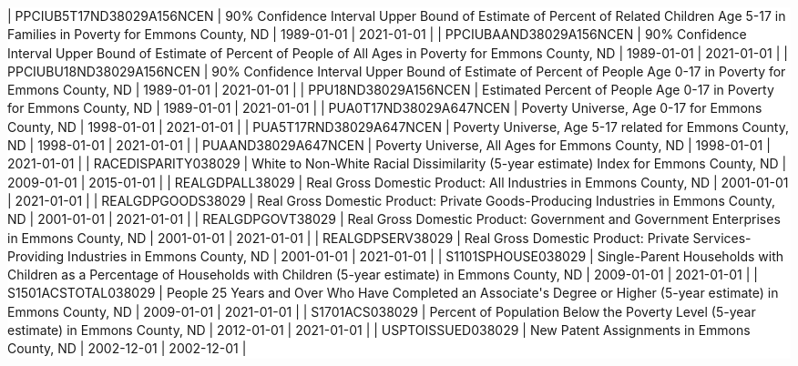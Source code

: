 | PPCIUB5T17ND38029A156NCEN | 90% Confidence Interval Upper Bound of Estimate of Percent of Related Children Age 5-17 in Families in Poverty for Emmons County, ND                                       | 1989-01-01          | 2021-01-01        |
| PPCIUBAAND38029A156NCEN   | 90% Confidence Interval Upper Bound of Estimate of Percent of People of All Ages in Poverty for Emmons County, ND                                                          | 1989-01-01          | 2021-01-01        |
| PPCIUBU18ND38029A156NCEN  | 90% Confidence Interval Upper Bound of Estimate of Percent of People Age 0-17 in Poverty for Emmons County, ND                                                             | 1989-01-01          | 2021-01-01        |
| PPU18ND38029A156NCEN      | Estimated Percent of People Age 0-17 in Poverty for Emmons County, ND                                                                                                      | 1989-01-01          | 2021-01-01        |
| PUA0T17ND38029A647NCEN    | Poverty Universe, Age 0-17 for Emmons County, ND                                                                                                                           | 1998-01-01          | 2021-01-01        |
| PUA5T17RND38029A647NCEN   | Poverty Universe, Age 5-17 related for Emmons County, ND                                                                                                                   | 1998-01-01          | 2021-01-01        |
| PUAAND38029A647NCEN       | Poverty Universe, All Ages for Emmons County, ND                                                                                                                           | 1998-01-01          | 2021-01-01        |
| RACEDISPARITY038029       | White to Non-White Racial Dissimilarity (5-year estimate) Index for Emmons County, ND                                                                                      | 2009-01-01          | 2015-01-01        |
| REALGDPALL38029           | Real Gross Domestic Product: All Industries in Emmons County, ND                                                                                                           | 2001-01-01          | 2021-01-01        |
| REALGDPGOODS38029         | Real Gross Domestic Product: Private Goods-Producing Industries in Emmons County, ND                                                                                       | 2001-01-01          | 2021-01-01        |
| REALGDPGOVT38029          | Real Gross Domestic Product: Government and Government Enterprises in Emmons County, ND                                                                                    | 2001-01-01          | 2021-01-01        |
| REALGDPSERV38029          | Real Gross Domestic Product: Private Services-Providing Industries in Emmons County, ND                                                                                    | 2001-01-01          | 2021-01-01        |
| S1101SPHOUSE038029        | Single-Parent Households with Children as a Percentage of Households with Children (5-year estimate) in Emmons County, ND                                                  | 2009-01-01          | 2021-01-01        |
| S1501ACSTOTAL038029       | People 25 Years and Over Who Have Completed an Associate's Degree or Higher (5-year estimate) in Emmons County, ND                                                         | 2009-01-01          | 2021-01-01        |
| S1701ACS038029            | Percent of Population Below the Poverty Level (5-year estimate) in Emmons County, ND                                                                                       | 2012-01-01          | 2021-01-01        |
| USPTOISSUED038029         | New Patent Assignments in Emmons County, ND                                                                                                                                | 2002-12-01          | 2002-12-01        |